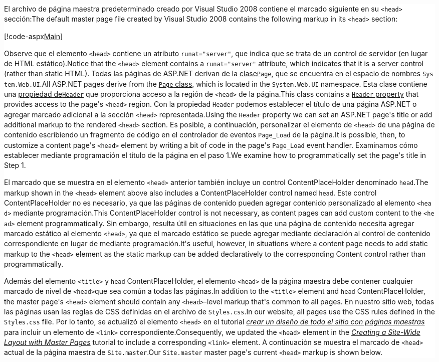 <span data-ttu-id="9400a-121">El archivo de página maestra predeterminado creado por Visual Studio 2008 contiene el marcado siguiente en su `<head>` sección:</span><span class="sxs-lookup"><span data-stu-id="9400a-121">The default master page file created by Visual Studio 2008 contains the following markup in its `<head>` section:</span></span>

[!code-aspx[Main](specifying-the-title-meta-tags-and-other-html-headers-in-the-master-page-vb/samples/sample1.aspx)]

<span data-ttu-id="9400a-122">Observe que el elemento `<head>` contiene un atributo `runat="server"`, que indica que se trata de un control de servidor (en lugar de HTML estático).</span><span class="sxs-lookup"><span data-stu-id="9400a-122">Notice that the `<head>` element contains a `runat="server"` attribute, which indicates that it is a server control (rather than static HTML).</span></span> <span data-ttu-id="9400a-123">Todas las páginas de ASP.NET derivan de la [clase`Page`](https://msdn.microsoft.com/library/system.web.ui.page.aspx), que se encuentra en el espacio de nombres `System.Web.UI`.</span><span class="sxs-lookup"><span data-stu-id="9400a-123">All ASP.NET pages derive from the [`Page` class](https://msdn.microsoft.com/library/system.web.ui.page.aspx), which is located in the `System.Web.UI` namespace.</span></span> <span data-ttu-id="9400a-124">Esta clase contiene una [propiedad de`Header`](https://msdn.microsoft.com/library/system.web.ui.page.header.aspx) que proporciona acceso a la región de `<head>` de la página.</span><span class="sxs-lookup"><span data-stu-id="9400a-124">This class contains a [`Header` property](https://msdn.microsoft.com/library/system.web.ui.page.header.aspx) that provides access to the page's `<head>` region.</span></span> <span data-ttu-id="9400a-125">Con la propiedad `Header` podemos establecer el título de una página ASP.NET o agregar marcado adicional a la sección `<head>` representada.</span><span class="sxs-lookup"><span data-stu-id="9400a-125">Using the `Header` property we can set an ASP.NET page's title or add additional markup to the rendered `<head>` section.</span></span> <span data-ttu-id="9400a-126">Es posible, a continuación, personalizar el elemento de `<head>` de una página de contenido escribiendo un fragmento de código en el controlador de eventos `Page_Load` de la página.</span><span class="sxs-lookup"><span data-stu-id="9400a-126">It is possible, then, to customize a content page's `<head>` element by writing a bit of code in the page's `Page_Load` event handler.</span></span> <span data-ttu-id="9400a-127">Examinamos cómo establecer mediante programación el título de la página en el paso 1.</span><span class="sxs-lookup"><span data-stu-id="9400a-127">We examine how to programmatically set the page's title in Step 1.</span></span>

<span data-ttu-id="9400a-128">El marcado que se muestra en el elemento `<head>` anterior también incluye un control ContentPlaceHolder denominado `head`.</span><span class="sxs-lookup"><span data-stu-id="9400a-128">The markup shown in the `<head>` element above also includes a ContentPlaceHolder control named `head`.</span></span> <span data-ttu-id="9400a-129">Este control ContentPlaceHolder no es necesario, ya que las páginas de contenido pueden agregar contenido personalizado al elemento `<head>` mediante programación.</span><span class="sxs-lookup"><span data-stu-id="9400a-129">This ContentPlaceHolder control is not necessary, as content pages can add custom content to the `<head>` element programmatically.</span></span> <span data-ttu-id="9400a-130">Sin embargo, resulta útil en situaciones en las que una página de contenido necesita agregar marcado estático al elemento `<head>`, ya que el marcado estático se puede agregar mediante declaración al control de contenido correspondiente en lugar de mediante programación.</span><span class="sxs-lookup"><span data-stu-id="9400a-130">It's useful, however, in situations where a content page needs to add static markup to the `<head>` element as the static markup can be added declaratively to the corresponding Content control rather than programmatically.</span></span>

<span data-ttu-id="9400a-131">Además del elemento `<title>` y `head` ContentPlaceHolder, el elemento `<head>` de la página maestra debe contener cualquier marcado de nivel de `<head>`que sea común a todas las páginas.</span><span class="sxs-lookup"><span data-stu-id="9400a-131">In addition to the `<title>` element and `head` ContentPlaceHolder, the master page's `<head>` element should contain any `<head>`-level markup that's common to all pages.</span></span> <span data-ttu-id="9400a-132">En nuestro sitio web, todas las páginas usan las reglas de CSS definidas en el archivo de `Styles.css`.</span><span class="sxs-lookup"><span data-stu-id="9400a-132">In our website, all pages use the CSS rules defined in the `Styles.css` file.</span></span> <span data-ttu-id="9400a-133">Por lo tanto, se actualizó el elemento `<head>` en el tutorial [*crear un diseño de todo el sitio con páginas maestras*](creating-a-site-wide-layout-using-master-pages-vb.md) para incluir un elemento de `<link>` correspondiente.</span><span class="sxs-lookup"><span data-stu-id="9400a-133">Consequently, we updated the `<head>` element in the [*Creating a Site-Wide Layout with Master Pages*](creating-a-site-wide-layout-using-master-pages-vb.md) tutorial to include a corresponding `<link>` element.</span></span> <span data-ttu-id="9400a-134">A continuación se muestra el marcado de `<head>` actual de la página maestra de `Site.master`.</span><span class="sxs-lookup"><span data-stu-id="9400a-134">Our `Site.master` master page's current `<head>` markup is shown below.</span></span>
